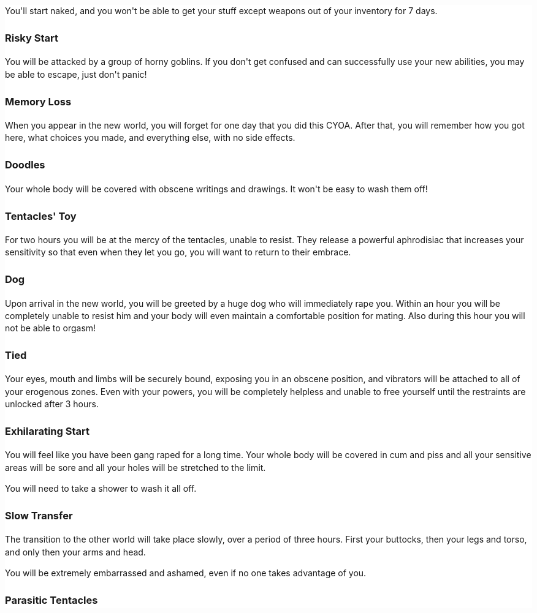 You'll start naked, and you won't be able to get your stuff except weapons out of your inventory for 7 days.

### Risky Start

You will be attacked by a group of horny goblins. If you don't get confused and can successfully use your new abilities, you may be able to escape, just don't panic!

### Memory Loss

When you appear in the new world, you will forget for one day that you did this CYOA. After that, you will remember how you got here, what choices you made, and everything else, with no side effects.

### Doodles

Your whole body will be covered with obscene writings and drawings. It won't be easy to wash them off! 

### Tentacles' Toy

For two hours you will be at the mercy of the tentacles, unable to resist. They release a powerful aphrodisiac that increases your sensitivity so that even when they let you go, you will want to return to their embrace.

### Dog

Upon arrival in the new world, you will be greeted by a huge dog who will immediately rape you. Within an hour you will be completely unable to resist him and your body will even maintain a comfortable position for mating. Also during this hour you will not be able to orgasm!

### Tied

Your eyes, mouth and limbs will be securely bound, exposing you in an obscene position, and vibrators will be attached to all of your erogenous zones.
Even with your powers, you will be completely helpless and unable to free yourself until the restraints are unlocked after 3 hours.

### Exhilarating Start

You will feel like you have been gang raped for a long time. Your whole body will be covered in cum and piss and all your sensitive areas will be sore and all your holes will be stretched to the limit.

You will need to take a shower to wash it all off.

### Slow Transfer

The transition to the other world will take place slowly, over a period of three hours. First your buttocks, then your legs and torso, and only then your arms and head.

You will be extremely embarrassed and ashamed, even if no one takes advantage of you.

### Parasitic Tentacles
